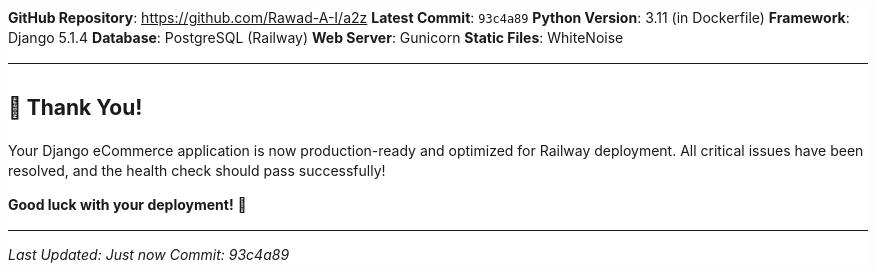 **GitHub Repository**: https://github.com/Rawad-A-I/a2z
**Latest Commit**: `93c4a89`
**Python Version**: 3.11 (in Dockerfile)
**Framework**: Django 5.1.4
**Database**: PostgreSQL (Railway)
**Web Server**: Gunicorn
**Static Files**: WhiteNoise

---

## 🙏 **Thank You!**

Your Django eCommerce application is now production-ready and optimized for Railway deployment. All critical issues have been resolved, and the health check should pass successfully!

**Good luck with your deployment!** 🚀

---

*Last Updated: Just now*
*Commit: 93c4a89*

